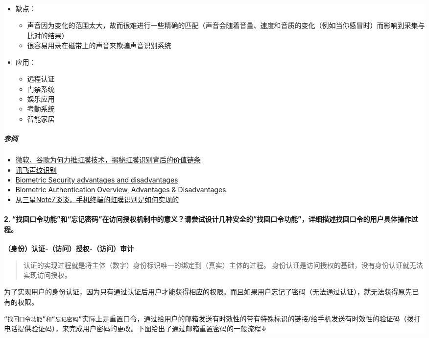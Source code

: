 - 缺点：
    - 声音因为变化的范围太大，故而很难进行一些精确的匹配（声音会随着音量、速度和音质的变化（例如当你感冒时）而影响到采集与比对的结果）
    - 很容易用录在磁带上的声音来欺骗声音识别系统

- 应用：
    - 远程认证
    - 门禁系统
    - 娱乐应用
    - 考勤系统
    - 智能家居

##### 参阅
- [微软、谷歌为何力推虹膜技术，揭秘虹膜识别背后的价值链条](http://www.tmtpost.com/1486846.html)
- [讯飞声纹识别](https://www.xfyun.cn/services/isv)
- [Biometric Security advantages and disadvantages](https://www.slideshare.net/prabhjeet946/biometric-security-advantages-and-disadvantages)
- [Biometric Authentication Overview, Advantages & Disadvantages](https://www.cybrary.it/channelcontent/biometric-authentication-overview-advantages-disadvantages/)
- [从三星Note7谈谈，手机终端的虹膜识别是如何实现的](https://www.leiphone.com/news/201608/hpLHcqgLw3SBmKYI.html)

#### 2. “找回口令功能”和“忘记密码”在访问授权机制中的意义？请尝试设计几种安全的“找回口令功能”，详细描述找回口令的用户具体操作过程。

**（身份）认证-（访问）授权-（访问）审计**

> 认证的实现过程就是将主体（数字）身份标识唯一的绑定到（真实）主体的过程。
> 身份认证是访问授权的基础，没有身份认证就无法实现访问授权。

为了实现用户的身份认证，因为只有通过认证后用户才能获得相应的权限。而且如果用户忘记了密码（无法通过认证），就无法获得原先已有的权限。

`“找回口令功能”和“忘记密码”`实际上是重置口令，通过给用户的邮箱发送有时效性的带有特殊标识的链接/给手机发送有时效性的验证码（拨打电话提供验证码），来完成用户密码的更改。下图给出了通过邮箱重置密码的一般流程↓
